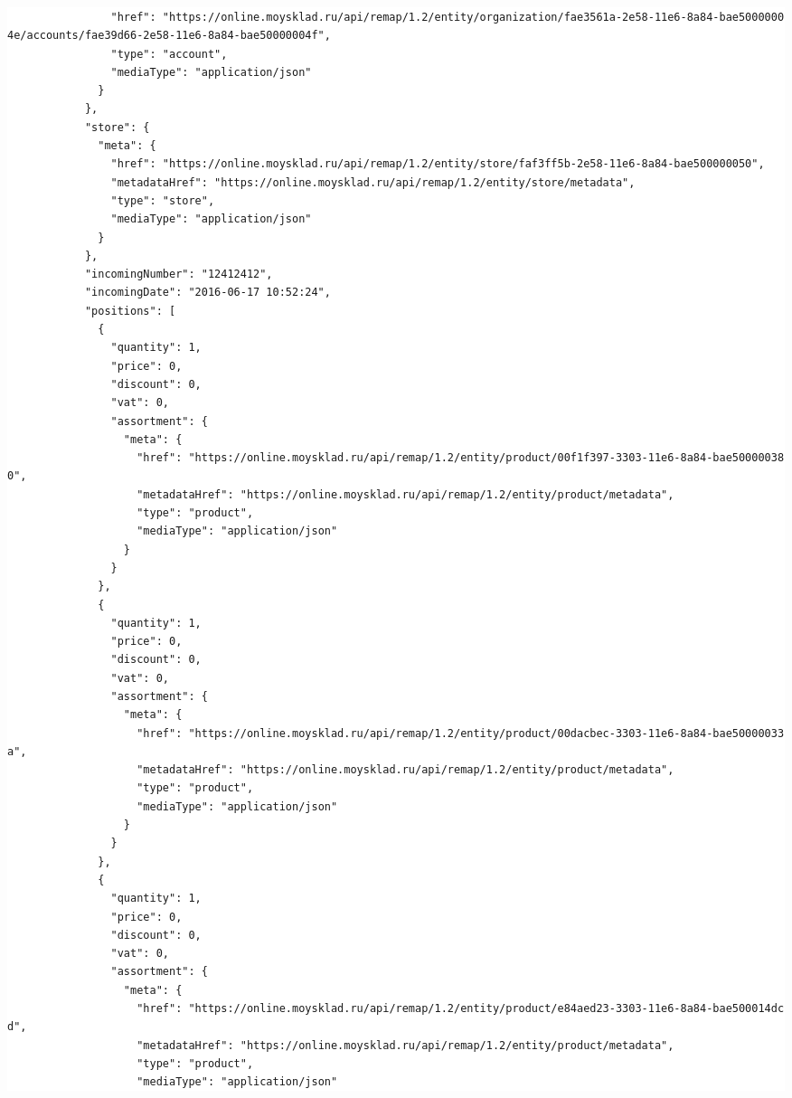 ```shell
                "href": "https://online.moysklad.ru/api/remap/1.2/entity/organization/fae3561a-2e58-11e6-8a84-bae50000004e/accounts/fae39d66-2e58-11e6-8a84-bae50000004f",
                "type": "account",
                "mediaType": "application/json"
              }
            },
            "store": {
              "meta": {
                "href": "https://online.moysklad.ru/api/remap/1.2/entity/store/faf3ff5b-2e58-11e6-8a84-bae500000050",
                "metadataHref": "https://online.moysklad.ru/api/remap/1.2/entity/store/metadata",
                "type": "store",
                "mediaType": "application/json"
              }
            },
            "incomingNumber": "12412412",
            "incomingDate": "2016-06-17 10:52:24",
            "positions": [
              {
                "quantity": 1,
                "price": 0,
                "discount": 0,
                "vat": 0,
                "assortment": {
                  "meta": {
                    "href": "https://online.moysklad.ru/api/remap/1.2/entity/product/00f1f397-3303-11e6-8a84-bae500000380",
                    "metadataHref": "https://online.moysklad.ru/api/remap/1.2/entity/product/metadata",
                    "type": "product",
                    "mediaType": "application/json"
                  }
                }
              },
              {
                "quantity": 1,
                "price": 0,
                "discount": 0,
                "vat": 0,
                "assortment": {
                  "meta": {
                    "href": "https://online.moysklad.ru/api/remap/1.2/entity/product/00dacbec-3303-11e6-8a84-bae50000033a",
                    "metadataHref": "https://online.moysklad.ru/api/remap/1.2/entity/product/metadata",
                    "type": "product",
                    "mediaType": "application/json"
                  }
                }
              },
              {
                "quantity": 1,
                "price": 0,
                "discount": 0,
                "vat": 0,
                "assortment": {
                  "meta": {
                    "href": "https://online.moysklad.ru/api/remap/1.2/entity/product/e84aed23-3303-11e6-8a84-bae500014dcd",
                    "metadataHref": "https://online.moysklad.ru/api/remap/1.2/entity/product/metadata",
                    "type": "product",
                    "mediaType": "application/json"
```